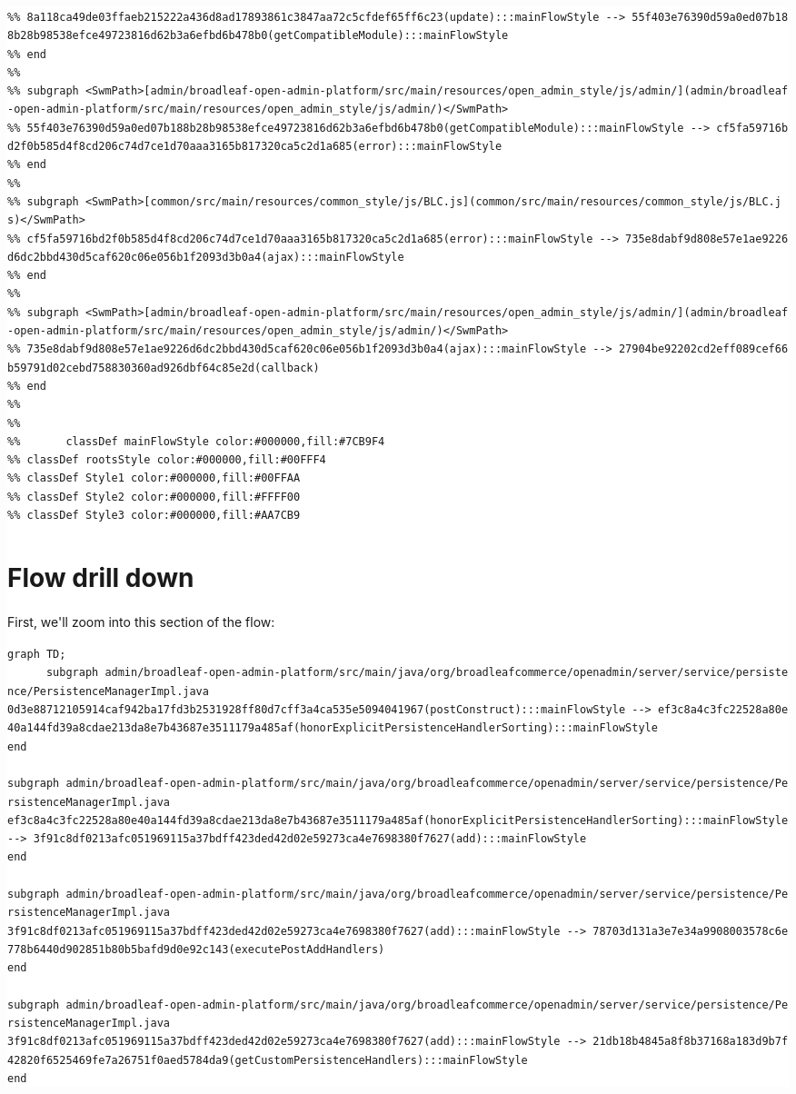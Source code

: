 ```mermaid
%% 8a118ca49de03ffaeb215222a436d8ad17893861c3847aa72c5cfdef65ff6c23(update):::mainFlowStyle --> 55f403e76390d59a0ed07b188b28b98538efce49723816d62b3a6efbd6b478b0(getCompatibleModule):::mainFlowStyle
%% end
%% 
%% subgraph <SwmPath>[admin/broadleaf-open-admin-platform/src/main/resources/open_admin_style/js/admin/](admin/broadleaf-open-admin-platform/src/main/resources/open_admin_style/js/admin/)</SwmPath>
%% 55f403e76390d59a0ed07b188b28b98538efce49723816d62b3a6efbd6b478b0(getCompatibleModule):::mainFlowStyle --> cf5fa59716bd2f0b585d4f8cd206c74d7ce1d70aaa3165b817320ca5c2d1a685(error):::mainFlowStyle
%% end
%% 
%% subgraph <SwmPath>[common/src/main/resources/common_style/js/BLC.js](common/src/main/resources/common_style/js/BLC.js)</SwmPath>
%% cf5fa59716bd2f0b585d4f8cd206c74d7ce1d70aaa3165b817320ca5c2d1a685(error):::mainFlowStyle --> 735e8dabf9d808e57e1ae9226d6dc2bbd430d5caf620c06e056b1f2093d3b0a4(ajax):::mainFlowStyle
%% end
%% 
%% subgraph <SwmPath>[admin/broadleaf-open-admin-platform/src/main/resources/open_admin_style/js/admin/](admin/broadleaf-open-admin-platform/src/main/resources/open_admin_style/js/admin/)</SwmPath>
%% 735e8dabf9d808e57e1ae9226d6dc2bbd430d5caf620c06e056b1f2093d3b0a4(ajax):::mainFlowStyle --> 27904be92202cd2eff089cef66b59791d02cebd758830360ad926dbf64c85e2d(callback)
%% end
%% 
%% 
%%       classDef mainFlowStyle color:#000000,fill:#7CB9F4
%% classDef rootsStyle color:#000000,fill:#00FFF4
%% classDef Style1 color:#000000,fill:#00FFAA
%% classDef Style2 color:#000000,fill:#FFFF00
%% classDef Style3 color:#000000,fill:#AA7CB9
```

# Flow drill down

First, we'll zoom into this section of the flow:

```mermaid
graph TD;
      subgraph admin/broadleaf-open-admin-platform/src/main/java/org/broadleafcommerce/openadmin/server/service/persistence/PersistenceManagerImpl.java
0d3e88712105914caf942ba17fd3b2531928ff80d7cff3a4ca535e5094041967(postConstruct):::mainFlowStyle --> ef3c8a4c3fc22528a80e40a144fd39a8cdae213da8e7b43687e3511179a485af(honorExplicitPersistenceHandlerSorting):::mainFlowStyle
end

subgraph admin/broadleaf-open-admin-platform/src/main/java/org/broadleafcommerce/openadmin/server/service/persistence/PersistenceManagerImpl.java
ef3c8a4c3fc22528a80e40a144fd39a8cdae213da8e7b43687e3511179a485af(honorExplicitPersistenceHandlerSorting):::mainFlowStyle --> 3f91c8df0213afc051969115a37bdff423ded42d02e59273ca4e7698380f7627(add):::mainFlowStyle
end

subgraph admin/broadleaf-open-admin-platform/src/main/java/org/broadleafcommerce/openadmin/server/service/persistence/PersistenceManagerImpl.java
3f91c8df0213afc051969115a37bdff423ded42d02e59273ca4e7698380f7627(add):::mainFlowStyle --> 78703d131a3e7e34a9908003578c6e778b6440d902851b80b5bafd9d0e92c143(executePostAddHandlers)
end

subgraph admin/broadleaf-open-admin-platform/src/main/java/org/broadleafcommerce/openadmin/server/service/persistence/PersistenceManagerImpl.java
3f91c8df0213afc051969115a37bdff423ded42d02e59273ca4e7698380f7627(add):::mainFlowStyle --> 21db18b4845a8f8b37168a183d9b7f42820f6525469fe7a26751f0aed5784da9(getCustomPersistenceHandlers):::mainFlowStyle
end

```